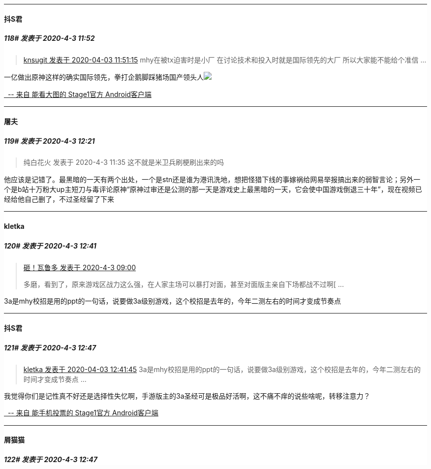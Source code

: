 
*****

####  抖S君  
##### 118#       发表于 2020-4-3 11:52


<blockquote><a href="httphttps://bbs.saraba1st.com/2b/forum.php?mod=redirect&amp;goto=findpost&amp;pid=46965234&amp;ptid=1922041" target="_blank">knsugit 发表于 2020-04-03 11:51:15</a>
mhy在被tx迫害时是小厂
在讨论技术和投入时就是国际领先的大厂
所以大家能不能给个准信 ...</blockquote>一亿做出原神这样的确实国际领先，拳打企鹅脚踩猪场国产领头人<img src="https://static.saraba1st.com/image/smiley/face2017/053.png" referrerpolicy="no-referrer">

[  -- 来自 能看大图的 Stage1官方 Android客户端](https://www.coolapk.com/apk/140634)


*****

####  屠夫  
##### 119#       发表于 2020-4-3 12:21


<blockquote>纯白花火 发表于 2020-4-3 11:35
这不就是米卫兵刷梗刷出来的吗</blockquote>
他应该是记错了。最黑暗的一天有两个出处，一个是stn还是谁为港讯洗地，想把怪猎下线的事嫁祸给网易举报搞出来的弱智言论；另外一个是b站十万粉大up主短刀与毒评论原神“原神过审还是公测的那一天是游戏史上最黑暗的一天，它会使中国游戏倒退三十年”，现在视频已经给他自己删了，不过圣经留了下来


*****

####  kletka  
##### 120#       发表于 2020-4-3 12:41


<blockquote><a href="httphttps://bbs.saraba1st.com/2b/forum.php?mod=redirect&amp;goto=findpost&amp;pid=46963368&amp;ptid=1922041" target="_blank">砸！瓦鲁多 发表于 2020-4-3 09:00</a>

多磨，看到了，原来游戏区战力这么强，在人家主场可以暴打对面，甚至对面版主亲自下场都战不过啊[ ...</blockquote>
3a是mhy校招是用的ppt的一句话，说要做3a级别游戏，这个校招是去年的，今年二测左右的时间才变成节奏点


*****

####  抖S君  
##### 121#       发表于 2020-4-3 12:47


<blockquote><a href="httphttps://bbs.saraba1st.com/2b/forum.php?mod=redirect&amp;goto=findpost&amp;pid=46965781&amp;ptid=1922041" target="_blank">kletka 发表于 2020-04-03 12:41:45</a>
3a是mhy校招是用的ppt的一句话，说要做3a级别游戏，这个校招是去年的，今年二测左右的时间才变成节奏点 ...</blockquote>我觉得你们是记性真不好还是选择性失忆啊，手游版主的3a圣经可是极品好活啊，这不痛不痒的说些啥呢，转移注意力？

[  -- 来自 能手机投票的 Stage1官方 Android客户端](https://www.coolapk.com/apk/140634)


*****

####  屑猫猫  
##### 122#       发表于 2020-4-3 12:47
